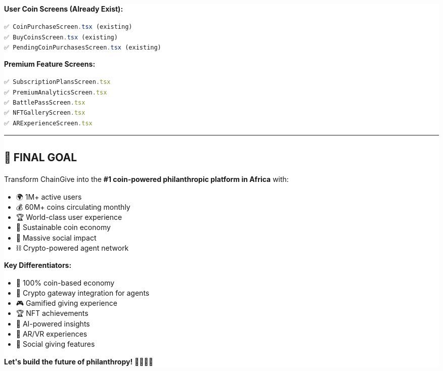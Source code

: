 **User Coin Screens (Already Exist):**
```typescript
✅ CoinPurchaseScreen.tsx (existing)
✅ BuyCoinsScreen.tsx (existing)
✅ PendingCoinPurchasesScreen.tsx (existing)
```

**Premium Feature Screens:**
```typescript
✅ SubscriptionPlansScreen.tsx
✅ PremiumAnalyticsScreen.tsx
✅ BattlePassScreen.tsx
✅ NFTGalleryScreen.tsx
✅ ARExperienceScreen.tsx
```

---

## 🎯 **FINAL GOAL**

Transform ChainGive into the **#1 coin-powered philanthropic platform in Africa** with:
- 🌍 1M+ active users
- 💰 60M+ coins circulating monthly
- 🏆 World-class user experience
- 🚀 Sustainable coin economy
- 💚 Massive social impact
- ⛓️ Crypto-powered agent network

**Key Differentiators:**
- 💎 100% coin-based economy
- 🔗 Crypto gateway integration for agents
- 🎮 Gamified giving experience
- 🏆 NFT achievements
- 🤖 AI-powered insights
- 🥽 AR/VR experiences
- 👥 Social giving features

**Let's build the future of philanthropy!** 🚀💚🇳🇬